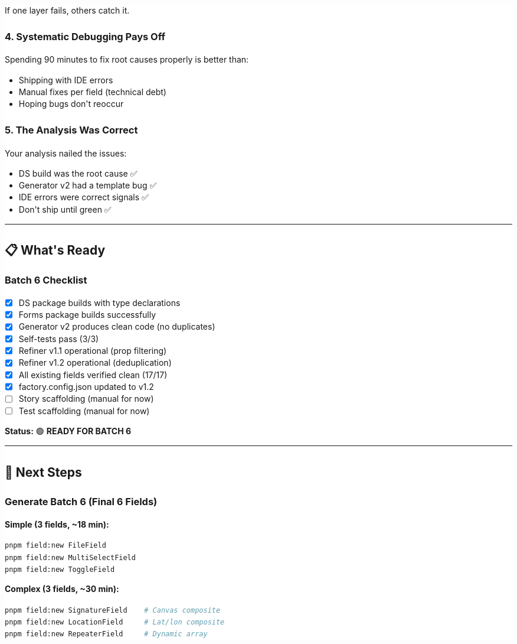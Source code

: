 If one layer fails, others catch it.

### **4. Systematic Debugging Pays Off**
Spending 90 minutes to fix root causes properly is better than:
- Shipping with IDE errors
- Manual fixes per field (technical debt)
- Hoping bugs don't reoccur

### **5. The Analysis Was Correct**
Your analysis nailed the issues:
- DS build was the root cause ✅
- Generator v2 had a template bug ✅  
- IDE errors were correct signals ✅
- Don't ship until green ✅

---

## **📋 What's Ready**

### **Batch 6 Checklist**
- [x] DS package builds with type declarations
- [x] Forms package builds successfully
- [x] Generator v2 produces clean code (no duplicates)
- [x] Self-tests pass (3/3)
- [x] Refiner v1.1 operational (prop filtering)
- [x] Refiner v1.2 operational (deduplication)
- [x] All existing fields verified clean (17/17)
- [x] factory.config.json updated to v1.2
- [ ] Story scaffolding (manual for now)
- [ ] Test scaffolding (manual for now)

**Status:** 🟢 **READY FOR BATCH 6**

---

## **🚀 Next Steps**

### **Generate Batch 6 (Final 6 Fields)**

**Simple (3 fields, ~18 min):**
```bash
pnpm field:new FileField
pnpm field:new MultiSelectField
pnpm field:new ToggleField
```

**Complex (3 fields, ~30 min):**
```bash
pnpm field:new SignatureField    # Canvas composite
pnpm field:new LocationField     # Lat/lon composite
pnpm field:new RepeaterField     # Dynamic array
```
